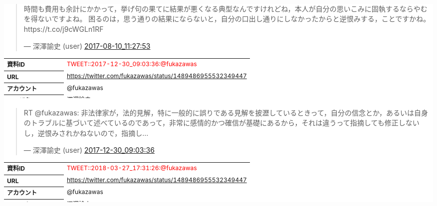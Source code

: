 <blockquote class="twitter-tweet"  data-width="450"  data-lang="ja"h><p lang="ja" dir="ltr">時間も費用も余計にかかって，挙げ句の果てに結果が悪くなる典型なんですけれどね，本人が自分の思いこみに固執するならやむを得ないですよね。 困るのは，思う通りの結果にならないと，自分の口出し通りにしなかったからと逆恨みする，ことですかね。 https://t.co/j9cWGLn1RF</p>&mdash; 深澤諭史 (user) <a href="https://twitter.com/fukazawas/status/895471735893446656">2017-08-10_11:27:53</a></blockquote> <script async src="https://platform.twitter.com/widgets.js" charset="utf-8"></script>

<div style="page-break-before:always"></div>


<div style="page-break-before:always"></div>
<table style="font-size: 9pt; width: 600px; margin-bottom: 20px; height: 80px;">
<tbody>
    <tr>
        <th align=left>資料ID</th>
        <td align=left><span style="color: red;">TWEET::2017-12-30_09:03:36:@fukazawas</span></td>
    </tr>
    <tr>
        <th align=left>URL</th>
        <td align=left><a href="https://twitter.com/fukazawas/status/1489486955532349447">https://twitter.com/fukazawas/status/1489486955532349447</a></td>
    </tr>
    <tr>
        <th align=left>アカウント</th>
        <td align=left>@fukazawas</td>
    </tr>
    <tr>
        <th align=left>ユーザ名</th>
        <td align=left>深澤諭史</td>
    </tr>
    <tr>
        <th align=left>ツイートの記録日時</th>
        <td align=left>2022-08-22_091348</td>
    </tr>
</tbody>
</table>
<blockquote class="twitter-tweet"  data-width="450"  data-lang="ja"h><p lang="ja" dir="ltr">RT @fukazawas: 非法律家が，法的見解，特に一般的に誤りである見解を披瀝しているときって，自分の信念とか，あるいは自身のトラブルに基づいて述べているのであって，非常に感情的かつ確信が基礎にあるから，それは違うって指摘しても修正しないし，逆恨みされかねないので，指摘し…</p>&mdash; 深澤諭史 (user) <a href="https://twitter.com/fukazawas/status/946894500886020096">2017-12-30_09:03:36</a></blockquote> <script async src="https://platform.twitter.com/widgets.js" charset="utf-8"></script>

<div style="page-break-before:always"></div>


<div style="page-break-before:always"></div>
<table style="font-size: 9pt; width: 600px; margin-bottom: 20px; height: 80px;">
<tbody>
    <tr>
        <th align=left>資料ID</th>
        <td align=left><span style="color: red;">TWEET::2018-03-27_17:31:26:@fukazawas</span></td>
    </tr>
    <tr>
        <th align=left>URL</th>
        <td align=left><a href="https://twitter.com/fukazawas/status/1489486955532349447">https://twitter.com/fukazawas/status/1489486955532349447</a></td>
    </tr>
    <tr>
        <th align=left>アカウント</th>
        <td align=left>@fukazawas</td>
    </tr>
    <tr>
        <th align=left>ユーザ名</th>
        <td align=left>深澤諭史</td>
    </tr>
    <tr>
        <th align=left>ツイートの記録日時</th>